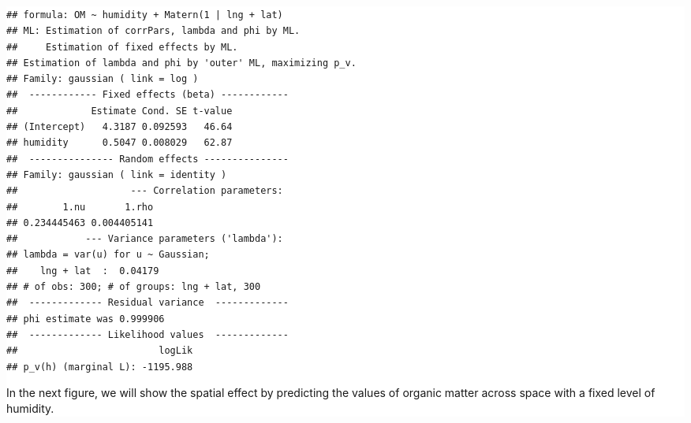     ## formula: OM ~ humidity + Matern(1 | lng + lat)
    ## ML: Estimation of corrPars, lambda and phi by ML.
    ##     Estimation of fixed effects by ML.
    ## Estimation of lambda and phi by 'outer' ML, maximizing p_v.
    ## Family: gaussian ( link = log ) 
    ##  ------------ Fixed effects (beta) ------------
    ##             Estimate Cond. SE t-value
    ## (Intercept)   4.3187 0.092593   46.64
    ## humidity      0.5047 0.008029   62.87
    ##  --------------- Random effects ---------------
    ## Family: gaussian ( link = identity ) 
    ##                    --- Correlation parameters:
    ##        1.nu       1.rho 
    ## 0.234445463 0.004405141 
    ##            --- Variance parameters ('lambda'):
    ## lambda = var(u) for u ~ Gaussian; 
    ##    lng + lat  :  0.04179  
    ## # of obs: 300; # of groups: lng + lat, 300 
    ##  ------------- Residual variance  -------------
    ## phi estimate was 0.999906 
    ##  ------------- Likelihood values  -------------
    ##                         logLik
    ## p_v(h) (marginal L): -1195.988

In the next figure, we will show the spatial effect by predicting the values of organic matter across space with a fixed level of humidity.
